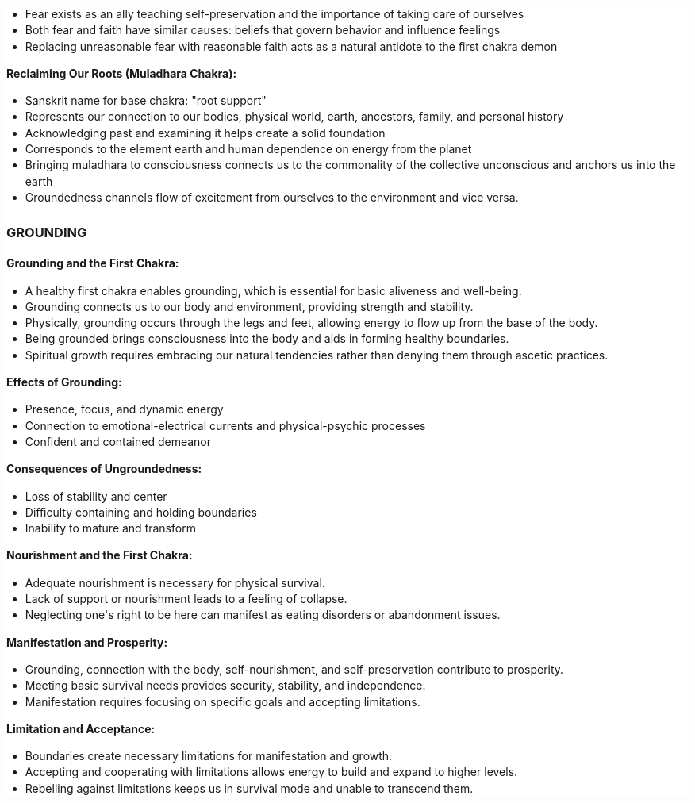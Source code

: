 * Fear exists as an ally teaching self-preservation and the importance of taking care of ourselves
* Both fear and faith have similar causes: beliefs that govern behavior and influence feelings
* Replacing unreasonable fear with reasonable faith acts as a natural antidote to the first chakra demon

**Reclaiming Our Roots (Muladhara Chakra):**

* Sanskrit name for base chakra: "root support"
* Represents our connection to our bodies, physical world, earth, ancestors, family, and personal history
* Acknowledging past and examining it helps create a solid foundation
* Corresponds to the element earth and human dependence on energy from the planet
* Bringing muladhara to consciousness connects us to the commonality of the collective unconscious and anchors us into the earth
* Groundedness channels flow of excitement from ourselves to the environment and vice versa.

### GROUNDING

**Grounding and the First Chakra:**

* A healthy first chakra enables grounding, which is essential for basic aliveness and well-being.
* Grounding connects us to our body and environment, providing strength and stability.
* Physically, grounding occurs through the legs and feet, allowing energy to flow up from the base of the body.
* Being grounded brings consciousness into the body and aids in forming healthy boundaries.
* Spiritual growth requires embracing our natural tendencies rather than denying them through ascetic practices.

**Effects of Grounding:**

* Presence, focus, and dynamic energy
* Connection to emotional-electrical currents and physical-psychic processes
* Confident and contained demeanor

**Consequences of Ungroundedness:**

* Loss of stability and center
* Difficulty containing and holding boundaries
* Inability to mature and transform

**Nourishment and the First Chakra:**

* Adequate nourishment is necessary for physical survival.
* Lack of support or nourishment leads to a feeling of collapse.
* Neglecting one's right to be here can manifest as eating disorders or abandonment issues.

**Manifestation and Prosperity:**

* Grounding, connection with the body, self-nourishment, and self-preservation contribute to prosperity.
* Meeting basic survival needs provides security, stability, and independence.
* Manifestation requires focusing on specific goals and accepting limitations.

**Limitation and Acceptance:**

* Boundaries create necessary limitations for manifestation and growth.
* Accepting and cooperating with limitations allows energy to build and expand to higher levels.
* Rebelling against limitations keeps us in survival mode and unable to transcend them.
